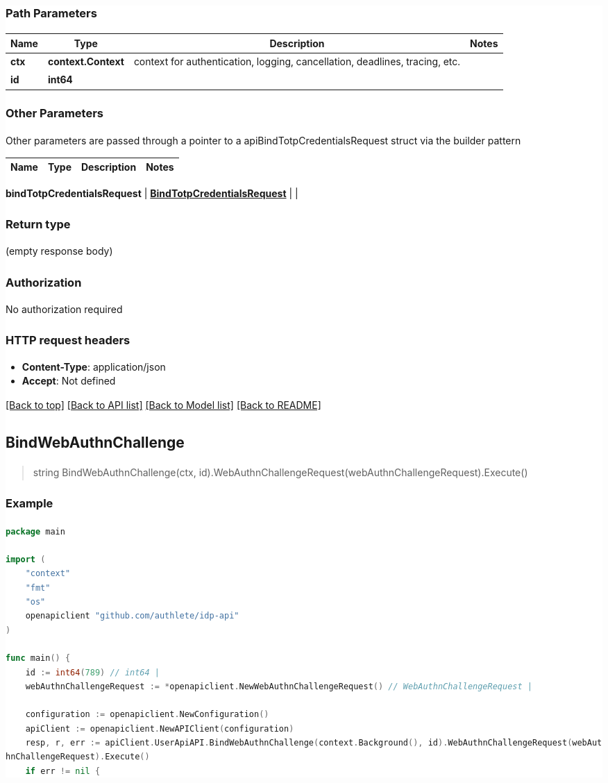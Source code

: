 ### Path Parameters


Name | Type | Description  | Notes
------------- | ------------- | ------------- | -------------
**ctx** | **context.Context** | context for authentication, logging, cancellation, deadlines, tracing, etc.
**id** | **int64** |  | 

### Other Parameters

Other parameters are passed through a pointer to a apiBindTotpCredentialsRequest struct via the builder pattern


Name | Type | Description  | Notes
------------- | ------------- | ------------- | -------------

 **bindTotpCredentialsRequest** | [**BindTotpCredentialsRequest**](BindTotpCredentialsRequest.md) |  | 

### Return type

 (empty response body)

### Authorization

No authorization required

### HTTP request headers

- **Content-Type**: application/json
- **Accept**: Not defined

[[Back to top]](#) [[Back to API list]](../README.md#documentation-for-api-endpoints)
[[Back to Model list]](../README.md#documentation-for-models)
[[Back to README]](../README.md)


## BindWebAuthnChallenge

> string BindWebAuthnChallenge(ctx, id).WebAuthnChallengeRequest(webAuthnChallengeRequest).Execute()



### Example

```go
package main

import (
	"context"
	"fmt"
	"os"
	openapiclient "github.com/authlete/idp-api"
)

func main() {
	id := int64(789) // int64 | 
	webAuthnChallengeRequest := *openapiclient.NewWebAuthnChallengeRequest() // WebAuthnChallengeRequest | 

	configuration := openapiclient.NewConfiguration()
	apiClient := openapiclient.NewAPIClient(configuration)
	resp, r, err := apiClient.UserApiAPI.BindWebAuthnChallenge(context.Background(), id).WebAuthnChallengeRequest(webAuthnChallengeRequest).Execute()
	if err != nil {
```